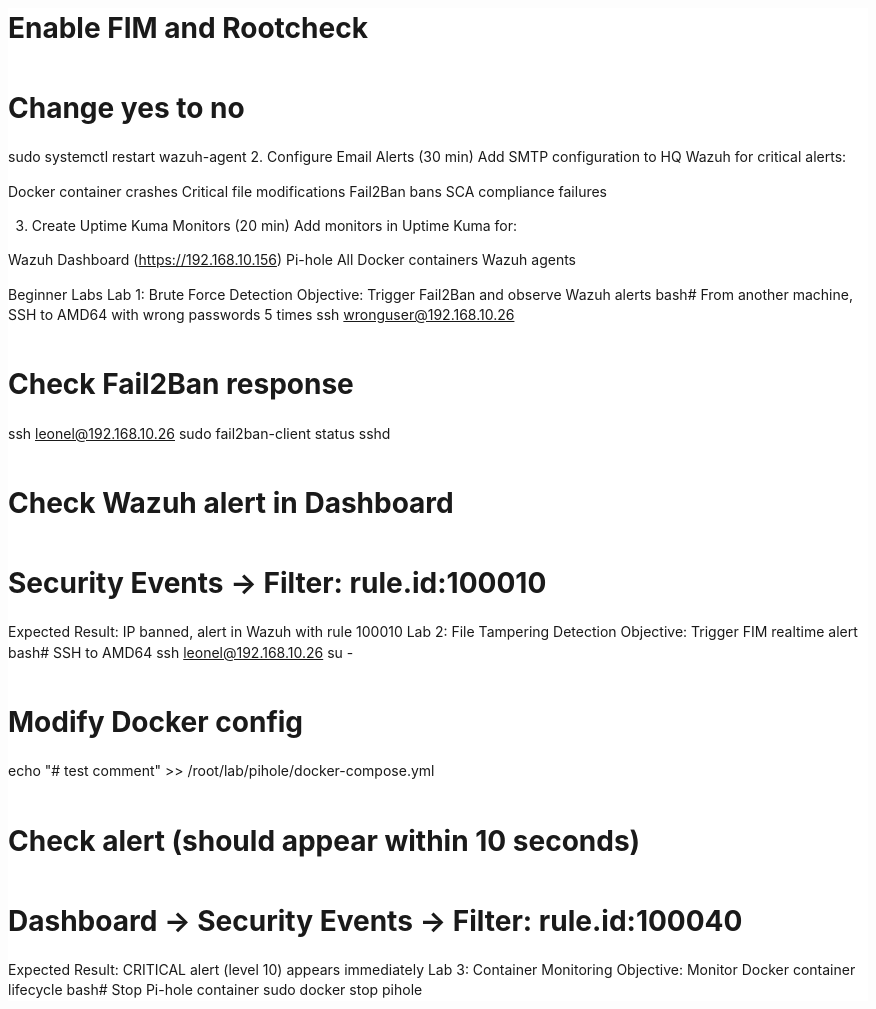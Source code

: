 # Enable FIM and Rootcheck
# Change <disabled>yes</disabled> to <disabled>no</disabled>

sudo systemctl restart wazuh-agent
2. Configure Email Alerts (30 min)
Add SMTP configuration to HQ Wazuh for critical alerts:

Docker container crashes
Critical file modifications
Fail2Ban bans
SCA compliance failures

3. Create Uptime Kuma Monitors (20 min)
Add monitors in Uptime Kuma for:

Wazuh Dashboard (https://192.168.10.156)
Pi-hole
All Docker containers
Wazuh agents

Beginner Labs
Lab 1: Brute Force Detection
Objective: Trigger Fail2Ban and observe Wazuh alerts
bash# From another machine, SSH to AMD64 with wrong passwords 5 times
ssh wronguser@192.168.10.26

# Check Fail2Ban response
ssh leonel@192.168.10.26
sudo fail2ban-client status sshd

# Check Wazuh alert in Dashboard
# Security Events → Filter: rule.id:100010
Expected Result: IP banned, alert in Wazuh with rule 100010
Lab 2: File Tampering Detection
Objective: Trigger FIM realtime alert
bash# SSH to AMD64
ssh leonel@192.168.10.26
su -

# Modify Docker config
echo "# test comment" >> /root/lab/pihole/docker-compose.yml

# Check alert (should appear within 10 seconds)
# Dashboard → Security Events → Filter: rule.id:100040
Expected Result: CRITICAL alert (level 10) appears immediately
Lab 3: Container Monitoring
Objective: Monitor Docker container lifecycle
bash# Stop Pi-hole container
sudo docker stop pihole
